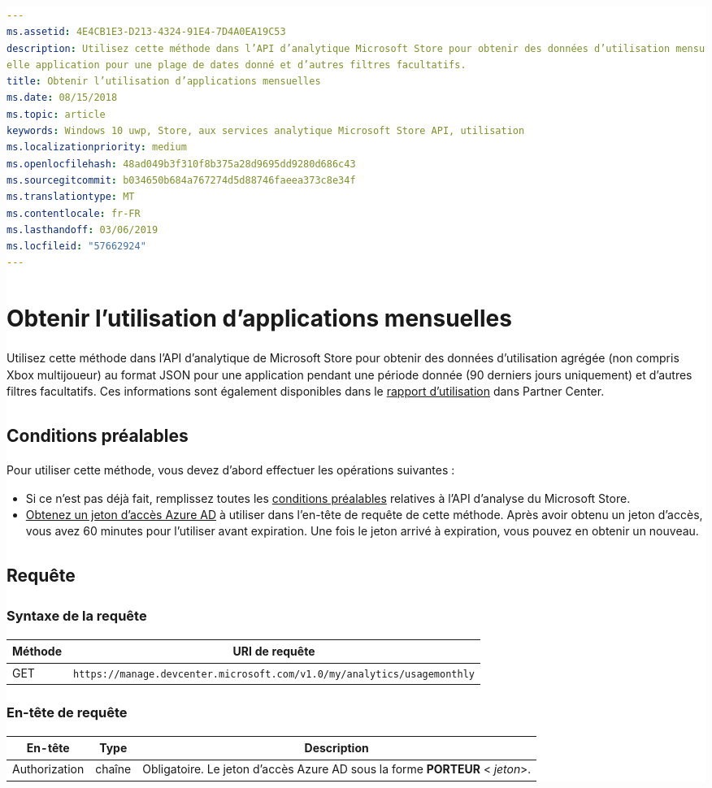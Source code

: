 ```yaml
---
ms.assetid: 4E4CB1E3-D213-4324-91E4-7D4A0EA19C53
description: Utilisez cette méthode dans l’API d’analytique Microsoft Store pour obtenir des données d’utilisation mensuelle application pour une plage de dates donné et d’autres filtres facultatifs.
title: Obtenir l’utilisation d’applications mensuelles
ms.date: 08/15/2018
ms.topic: article
keywords: Windows 10 uwp, Store, aux services analytique Microsoft Store API, utilisation
ms.localizationpriority: medium
ms.openlocfilehash: 48ad049b3f310f8b375a28d9695dd9280d686c43
ms.sourcegitcommit: b034650b684a767274d5d88746faeea373c8e34f
ms.translationtype: MT
ms.contentlocale: fr-FR
ms.lasthandoff: 03/06/2019
ms.locfileid: "57662924"
---
```

# <a name="get-monthly-app-usage"></a>Obtenir l’utilisation d’applications mensuelles

Utilisez cette méthode dans l’API d’analytique de Microsoft Store pour obtenir des données d’utilisation agrégée (non compris Xbox multijoueur) au format JSON pour une application pendant une période donnée (90 derniers jours uniquement) et d’autres filtres facultatifs. Ces informations sont également disponibles dans le [rapport d’utilisation](../publish/usage-report.md) dans Partner Center.

## <a name="prerequisites"></a>Conditions préalables

Pour utiliser cette méthode, vous devez d’abord effectuer les opérations suivantes :

* Si ce n’est pas déjà fait, remplissez toutes les [conditions préalables](access-analytics-data-using-windows-store-services.md#prerequisites) relatives à l’API d’analyse du Microsoft Store.
* [Obtenez un jeton d’accès Azure AD](access-analytics-data-using-windows-store-services.md#obtain-an-azure-ad-access-token) à utiliser dans l’en-tête de requête de cette méthode. Après avoir obtenu un jeton d’accès, vous avez 60 minutes pour l’utiliser avant expiration. Une fois le jeton arrivé à expiration, vous pouvez en obtenir un nouveau.

## <a name="request"></a>Requête

### <a name="request-syntax"></a>Syntaxe de la requête

| Méthode | URI de requête                                                                 |
|--------|-----------------------------------------------------------------------------|
| GET    | ```https://manage.devcenter.microsoft.com/v1.0/my/analytics/usagemonthly``` |


### <a name="request-header"></a>En-tête de requête

| En-tête        | Type   | Description                                                                 |
|---------------|--------|-----------------------------------------------------------------------------|
| Authorization | chaîne | Obligatoire. Le jeton d’accès Azure AD sous la forme **PORTEUR** &lt; *jeton*&gt;. |
